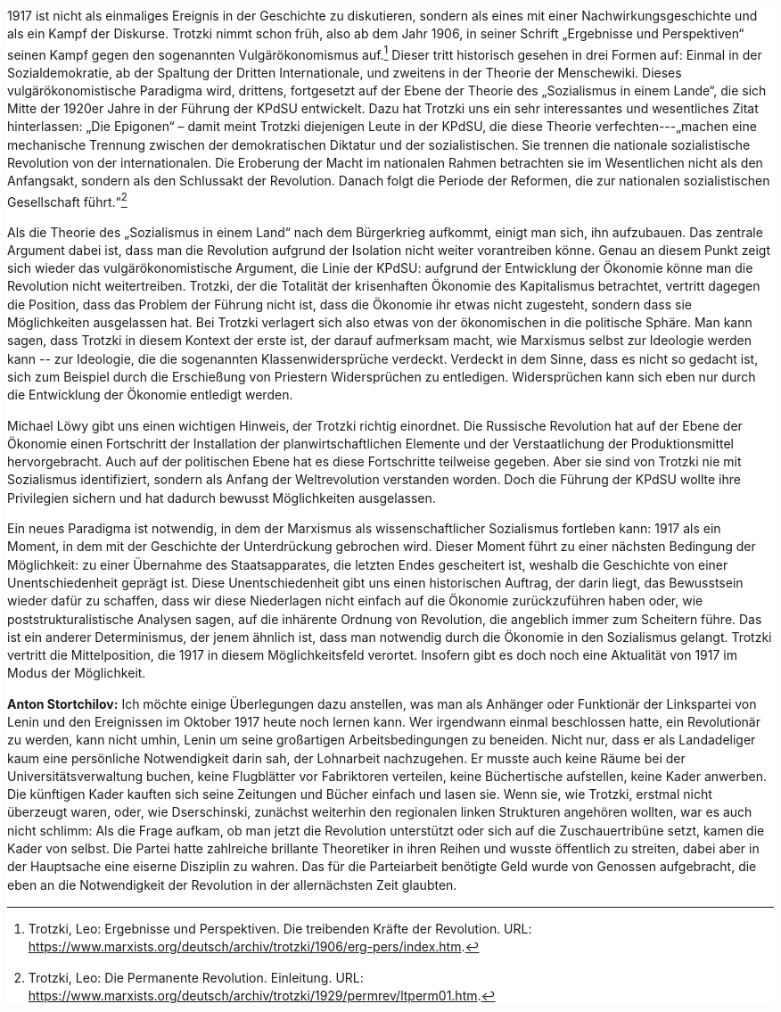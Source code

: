 1917 ist nicht als einmaliges Ereignis in der Geschichte zu diskutieren, sondern als eines mit einer Nachwirkungsgeschichte und als ein Kampf der Diskurse. Trotzki nimmt schon früh, also ab dem Jahr 1906, in seiner Schrift „Ergebnisse und Perspektiven“ seinen Kampf gegen den sogenannten Vulgärökonomismus auf.[^1] Dieser tritt historisch gesehen in drei Formen auf: Einmal in der Sozialdemokratie, ab der Spaltung der Dritten Internationale, und zweitens in der Theorie der Menschewiki. Dieses vulgärökonomistische Paradigma wird, drittens, fortgesetzt auf der Ebene der Theorie des „Sozialismus in einem Lande“, die sich Mitte der 1920er Jahre in der Führung der KPdSU entwickelt. Dazu hat Trotzki uns ein sehr interessantes und wesentliches Zitat hinterlassen: „Die Epigonen“ – damit meint Trotzki diejenigen Leute in der KPdSU, die diese Theorie verfechten---„machen eine mechanische Trennung zwischen der demokratischen Diktatur und der sozialistischen. Sie trennen die nationale sozialistische Revolution von der internationalen. Die Eroberung der Macht im nationalen Rahmen betrachten sie im Wesentlichen nicht als den Anfangsakt, sondern als den Schlussakt der Revolution. Danach folgt die Periode der Reformen, die zur nationalen sozialistischen Gesellschaft führt.“[^2]

Als die Theorie des „Sozialismus in einem Land“ nach dem Bürgerkrieg aufkommt, einigt man sich, ihn aufzubauen. Das zentrale Argument dabei ist, dass man die Revolution aufgrund der Isolation nicht weiter vorantreiben könne. Genau an diesem Punkt zeigt sich wieder das vulgärökonomistische Argument, die Linie der KPdSU: aufgrund der Entwicklung der Ökonomie könne man die Revolution nicht weitertreiben. Trotzki, der die Totalität der krisenhaften Ökonomie des Kapitalismus betrachtet, vertritt dagegen die Position, dass das Problem der Führung nicht ist, dass die Ökonomie ihr etwas nicht zugesteht, sondern dass sie Möglichkeiten ausgelassen hat. Bei Trotzki verlagert sich also etwas von der ökonomischen in die politische Sphäre. Man kann sagen, dass Trotzki in diesem Kontext der erste ist, der darauf aufmerksam macht, wie Marxismus selbst zur Ideologie werden kann -- zur Ideologie, die die sogenannten Klassenwidersprüche verdeckt. Verdeckt in dem Sinne, dass es nicht so gedacht ist, sich zum Beispiel durch die Erschießung von Priestern Widersprüchen zu entledigen. Widersprüchen kann sich eben nur durch die Entwicklung der Ökonomie entledigt werden.

Michael Löwy gibt uns einen wichtigen Hinweis, der Trotzki richtig einordnet. Die Russische Revolution hat auf der Ebene der Ökonomie einen Fortschritt der Installation der planwirtschaftlichen Elemente und der Verstaatlichung der Produktionsmittel hervorgebracht. Auch auf der politischen Ebene hat es diese Fortschritte teilweise gegeben. Aber sie sind von Trotzki nie mit Sozialismus identifiziert, sondern als Anfang der Weltrevolution verstanden worden. Doch die Führung der KPdSU wollte ihre Privilegien sichern und hat dadurch bewusst Möglichkeiten ausgelassen.

Ein neues Paradigma ist notwendig, in dem der Marxismus als wissenschaftlicher Sozialismus fortleben kann: 1917 als ein Moment, in dem mit der Geschichte der Unterdrückung gebrochen wird. Dieser Moment führt zu einer nächsten Bedingung der Möglichkeit: zu einer Übernahme des Staatsapparates, die letzten Endes gescheitert ist, weshalb die Geschichte von einer Unentschiedenheit geprägt ist. Diese Unentschiedenheit gibt uns einen historischen Auftrag, der darin liegt, das Bewusstsein wieder dafür zu schaffen, dass wir diese Niederlagen nicht einfach auf die Ökonomie zurückzuführen haben oder, wie poststrukturalistische Analysen sagen, auf die inhärente Ordnung von Revolution, die angeblich immer zum Scheitern führe. Das ist ein anderer Determinismus, der jenem ähnlich ist, dass man notwendig durch die Ökonomie in den Sozialismus gelangt. Trotzki vertritt die Mittelposition, die 1917 in diesem Möglichkeitsfeld verortet. Insofern gibt es doch noch eine Aktualität von 1917 im Modus der Möglichkeit.

**Anton Stortchilov:** Ich möchte einige Überlegungen dazu anstellen, was man als Anhänger oder Funktionär der Linkspartei von Lenin und den Ereignissen im Oktober 1917 heute noch lernen kann. Wer irgendwann einmal beschlossen hatte, ein Revolutionär zu werden, kann nicht umhin, Lenin um seine großartigen Arbeitsbedingungen zu beneiden. Nicht nur, dass er als Landadeliger kaum eine persönliche Notwendigkeit darin sah, der Lohnarbeit nachzugehen. Er musste auch keine Räume bei der Universitätsverwaltung buchen, keine Flugblätter vor Fabriktoren verteilen, keine Büchertische aufstellen, keine Kader anwerben. Die künftigen Kader kauften sich seine Zeitungen und Bücher einfach und lasen sie. Wenn sie, wie Trotzki, erstmal nicht überzeugt waren, oder, wie Dserschinski, zunächst weiterhin den regionalen linken Strukturen angehören wollten, war es auch nicht schlimm: Als die Frage aufkam, ob man jetzt die Revolution unterstützt oder sich auf die Zuschauertribüne setzt, kamen die Kader von selbst. Die Partei hatte zahlreiche brillante Theoretiker in ihren Reihen und wusste öffentlich zu streiten, dabei aber in der Hauptsache eine eiserne Disziplin zu wahren. Das für die Parteiarbeit benötigte Geld wurde von Genossen aufgebracht, die eben an die Notwendigkeit der Revolution in der allernächsten Zeit glaubten.


[^1]: Trotzki, Leo: Ergebnisse und Perspektiven. Die treibenden Kräfte der Revolution. URL: https://www.marxists.org/deutsch/archiv/trotzki/1906/erg-pers/index.htm.
[^2]: Trotzki, Leo: Die Permanente Revolution. Einleitung. URL: https://www.marxists.org/deutsch/archiv/trotzki/1929/permrev/ltperm01.htm.
[^3]: Vgl. Ausgabe 6 der *Platypus Review* mit Interviews mit verschiedenen Politikern der Linkspartei, u.a. zum Begriff des „demokratischen Sozialismus“. URL: https://platypus1917.org/die-platypus-review/.
[^4]: Trotzki, Leo: Verratene Revolution. URL: https://www.marxists.org/deutsch/archiv/trotzki/1936/verrev/index.htm.
[^5]: Quadfasel, Lars (2017): Good Guy Lenin. In: Konkret 11/2017.
[^6]: Lenin, V.I. (1977): Notizen eines Publizisten. In: Lenin, V.I.: Werke 33, S. 188-190. Berlin: Dietz Verlag.